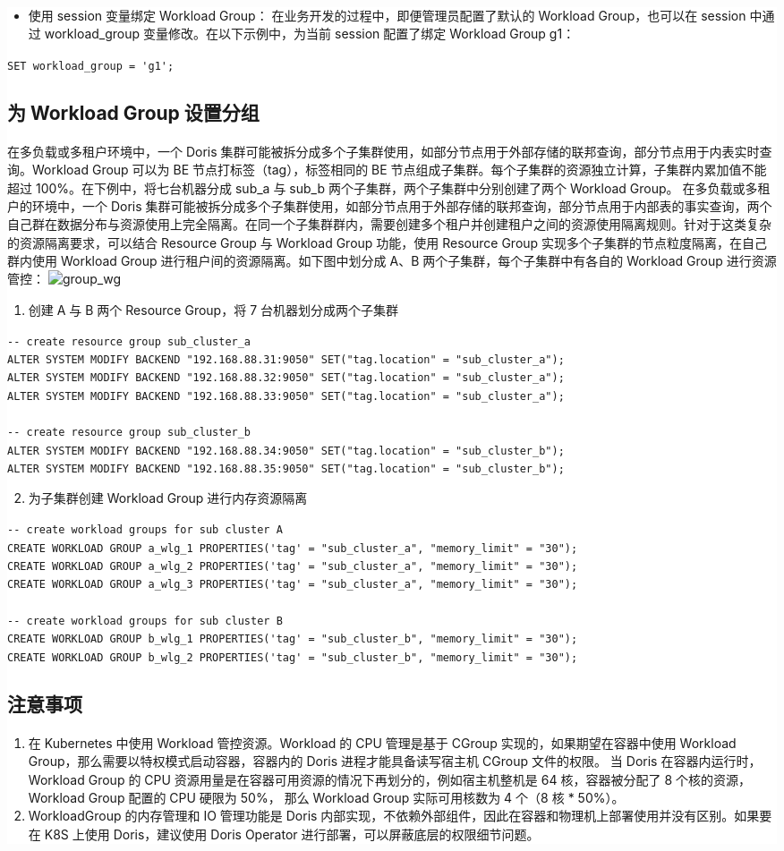 - 使用 session 变量绑定 Workload Group： 在业务开发的过程中，即便管理员配置了默认的 Workload Group，也可以在 session 中通过 workload_group 变量修改。在以下示例中，为当前 session 配置了绑定 Workload Group g1：
```
SET workload_group = 'g1';
```

## 为 Workload Group 设置分组
在多负载或多租户环境中，一个 Doris 集群可能被拆分成多个子集群使用，如部分节点用于外部存储的联邦查询，部分节点用于内表实时查询。Workload Group 可以为 BE 节点打标签（tag），标签相同的 BE 节点组成子集群。每个子集群的资源独立计算，子集群内累加值不能超过 100%。在下例中，将七台机器分成 sub_a 与 sub_b 两个子集群，两个子集群中分别创建了两个 Workload Group。
在多负载或多租户的环境中，一个 Doris 集群可能被拆分成多个子集群使用，如部分节点用于外部存储的联邦查询，部分节点用于内部表的事实查询，两个自己群在数据分布与资源使用上完全隔离。在同一个子集群群内，需要创建多个租户并创建租户之间的资源使用隔离规则。针对于这类复杂的资源隔离要求，可以结合 Resource Group 与 Workload Group 功能，使用 Resource Group 实现多个子集群的节点粒度隔离，在自己群内使用 Workload Group 进行租户间的资源隔离。如下图中划分成 A、B 两个子集群，每个子集群中有各自的 Workload Group 进行资源管控：
![group_wg](/images/workload-management/group_wg.png)

1. 创建 A 与 B 两个 Resource Group，将 7 台机器划分成两个子集群
```
-- create resource group sub_cluster_a
ALTER SYSTEM MODIFY BACKEND "192.168.88.31:9050" SET("tag.location" = "sub_cluster_a");
ALTER SYSTEM MODIFY BACKEND "192.168.88.32:9050" SET("tag.location" = "sub_cluster_a");
ALTER SYSTEM MODIFY BACKEND "192.168.88.33:9050" SET("tag.location" = "sub_cluster_a");

-- create resource group sub_cluster_b
ALTER SYSTEM MODIFY BACKEND "192.168.88.34:9050" SET("tag.location" = "sub_cluster_b");
ALTER SYSTEM MODIFY BACKEND "192.168.88.35:9050" SET("tag.location" = "sub_cluster_b");
```

2. 为子集群创建 Workload Group 进行内存资源隔离
```
-- create workload groups for sub cluster A
CREATE WORKLOAD GROUP a_wlg_1 PROPERTIES('tag' = "sub_cluster_a", "memory_limit" = "30");
CREATE WORKLOAD GROUP a_wlg_2 PROPERTIES('tag' = "sub_cluster_a", "memory_limit" = "30");
CREATE WORKLOAD GROUP a_wlg_3 PROPERTIES('tag' = "sub_cluster_a", "memory_limit" = "30");

-- create workload groups for sub cluster B
CREATE WORKLOAD GROUP b_wlg_1 PROPERTIES('tag' = "sub_cluster_b", "memory_limit" = "30");
CREATE WORKLOAD GROUP b_wlg_2 PROPERTIES('tag' = "sub_cluster_b", "memory_limit" = "30");
```

## 注意事项
1. 在 Kubernetes 中使用 Workload 管控资源。Workload 的 CPU 管理是基于 CGroup 实现的，如果期望在容器中使用 Workload Group，那么需要以特权模式启动容器，容器内的 Doris 进程才能具备读写宿主机 CGroup 文件的权限。 当 Doris 在容器内运行时，Workload Group 的 CPU 资源用量是在容器可用资源的情况下再划分的，例如宿主机整机是 64 核，容器被分配了 8 个核的资源，Workload Group 配置的 CPU 硬限为 50%， 那么 Workload Group 实际可用核数为 4 个（8 核 * 50%）。
2. WorkloadGroup 的内存管理和 IO 管理功能是 Doris 内部实现，不依赖外部组件，因此在容器和物理机上部署使用并没有区别。如果要在 K8S 上使用 Doris，建议使用 Doris Operator 进行部署，可以屏蔽底层的权限细节问题。